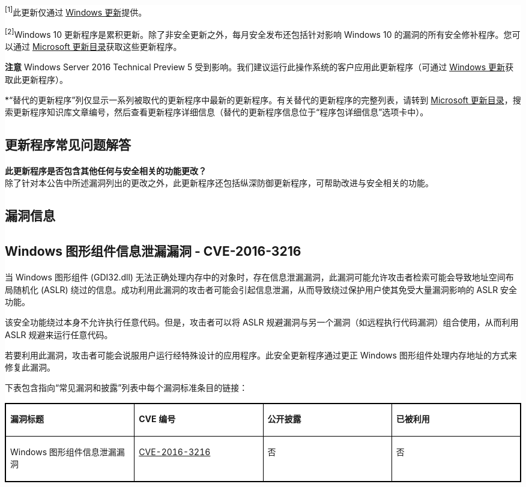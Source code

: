 </td>
</tr>
</table>

<sup>[1]</sup>此更新仅通过 [Windows 更新](http://update.microsoft.com/microsoftupdate/v6/vistadefault.aspx?ln=zh-cn)提供。

<sup>[2]</sup>Windows 10 更新程序是累积更新。除了非安全更新之外，每月安全发布还包括针对影响 Windows 10 的漏洞的所有安全修补程序。您可以通过 [Microsoft 更新目录](http://catalog.update.microsoft.com/v7/site/home.aspx)获取这些更新程序。

**注意** Windows Server 2016 Technical Preview 5 受到影响。我们建议运行此操作系统的客户应用此更新程序（可通过 [Windows 更新](http://update.microsoft.com/microsoftupdate/v6/vistadefault.aspx?ln=zh-cn)获取此更新程序）。

\*“替代的更新程序”列仅显示一系列被取代的更新程序中最新的更新程序。有关替代的更新程序的完整列表，请转到 [Microsoft 更新目录](http://catalog.update.microsoft.com/v7/site/home.aspx)，搜索更新程序知识库文章编号，然后查看更新程序详细信息（替代的更新程序信息位于“程序包详细信息”选项卡中）。

更新程序常见问题解答
--------------------

<span id="sectionToggle2"></span>
**此更新程序是否包含其他任何与安全相关的功能更改？**  
除了针对本公告中所述漏洞列出的更改之外，此更新程序还包括纵深防御更新程序，可帮助改进与安全相关的功能。

漏洞信息
--------

<span id="sectionToggle3"></span>
Windows 图形组件信息泄漏漏洞 - CVE-2016-3216
--------------------------------------------

当 Windows 图形组件 (GDI32.dll) 无法正确处理内存中的对象时，存在信息泄漏漏洞，此漏洞可能允许攻击者检索可能会导致地址空间布局随机化 (ASLR) 绕过的信息。成功利用此漏洞的攻击者可能会引起信息泄漏，从而导致绕过保护用户使其免受大量漏洞影响的 ASLR 安全功能。

该安全功能绕过本身不允许执行任意代码。但是，攻击者可以将 ASLR 规避漏洞与另一个漏洞（如远程执行代码漏洞）组合使用，从而利用 ASLR 规避来运行任意代码。

若要利用此漏洞，攻击者可能会说服用户运行经特殊设计的应用程序。此安全更新程序通过更正 Windows 图形组件处理内存地址的方式来修复此漏洞。

下表包含指向“常见漏洞和披露”列表中每个漏洞标准条目的链接：

<p> </p>
<table style="border:1px solid black;">
<colgroup>
<col width="25%" />
<col width="25%" />
<col width="25%" />
<col width="25%" />
</colgroup>
<tbody>
<tr class="odd">
<td style="border:1px solid black;"><p><strong>漏洞标题</strong></p></td>
<td style="border:1px solid black;"><p><strong>CVE 编号</strong></p></td>
<td style="border:1px solid black;"><p><strong>公开披露</strong></p></td>
<td style="border:1px solid black;"><p><strong>已被利用</strong></p></td>
</tr>  
<tr class="even">
<td style="border:1px solid black;"><p>Windows 图形组件信息泄漏漏洞</p></td>
<td style="border:1px solid black;"><p><a href="http://www.cve.mitre.org/cgi-bin/cvename.cgi?name=cve-2016-3216">CVE-2016-3216</a></p></td>
<td style="border:1px solid black;"><p>否</p></td>
<td style="border:1px solid black;"><p>否</p></td>
</tr>  
</tbody>  
</table>
  